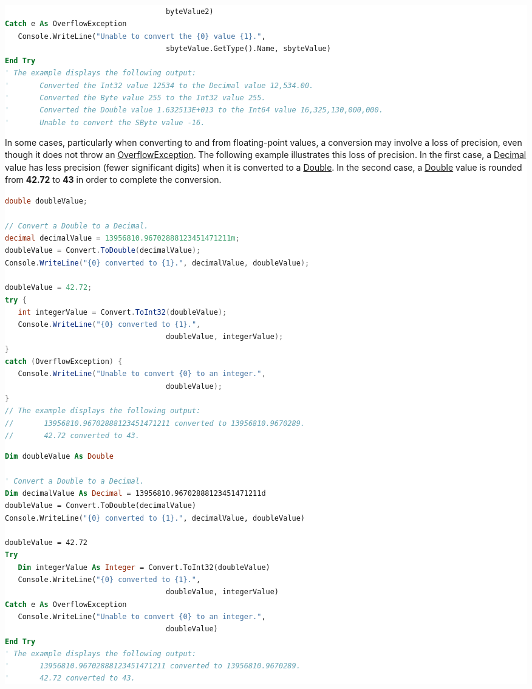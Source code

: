 ```vb
                                     byteValue2)
Catch e As OverflowException
   Console.WriteLine("Unable to convert the {0} value {1}.",
                                     sbyteValue.GetType().Name, sbyteValue)
End Try 
' The example displays the following output:
'       Converted the Int32 value 12534 to the Decimal value 12,534.00.
'       Converted the Byte value 255 to the Int32 value 255.
'       Converted the Double value 1.632513E+013 to the Int64 value 16,325,130,000,000.
'       Unable to convert the SByte value -16.
```

In some cases, particularly when converting to and from floating-point values, a conversion may involve a loss of precision, even though it does not throw an [OverflowException](xref:System.OverflowException). The following example illustrates this loss of precision. In the first case, a [Decimal](xref:System.Decimal) value has less precision (fewer significant digits) when it is converted to a [Double](xref:System.Double). In the second case, a [Double](xref:System.Double) value is rounded from **42.72** to **43** in order to complete the conversion.

```csharp
double doubleValue; 

// Convert a Double to a Decimal.
decimal decimalValue = 13956810.96702888123451471211m;
doubleValue = Convert.ToDouble(decimalValue);
Console.WriteLine("{0} converted to {1}.", decimalValue, doubleValue);

doubleValue = 42.72;
try {
   int integerValue = Convert.ToInt32(doubleValue);
   Console.WriteLine("{0} converted to {1}.", 
                                     doubleValue, integerValue);
}
catch (OverflowException) {      
   Console.WriteLine("Unable to convert {0} to an integer.", 
                                     doubleValue);
}   
// The example displays the following output:
//       13956810.96702888123451471211 converted to 13956810.9670289.
//       42.72 converted to 43.
```

```vb
Dim doubleValue As Double 

' Convert a Double to a Decimal.
Dim decimalValue As Decimal = 13956810.96702888123451471211d
doubleValue = Convert.ToDouble(decimalValue)
Console.WriteLine("{0} converted to {1}.", decimalValue, doubleValue)

doubleValue = 42.72
Try
   Dim integerValue As Integer = Convert.ToInt32(doubleValue)
   Console.WriteLine("{0} converted to {1}.",
                                     doubleValue, integerValue)
Catch e As OverflowException
   Console.WriteLine("Unable to convert {0} to an integer.",
                                     doubleValue)
End Try   
' The example displays the following output:
'       13956810.96702888123451471211 converted to 13956810.9670289.
'       42.72 converted to 43.
```
